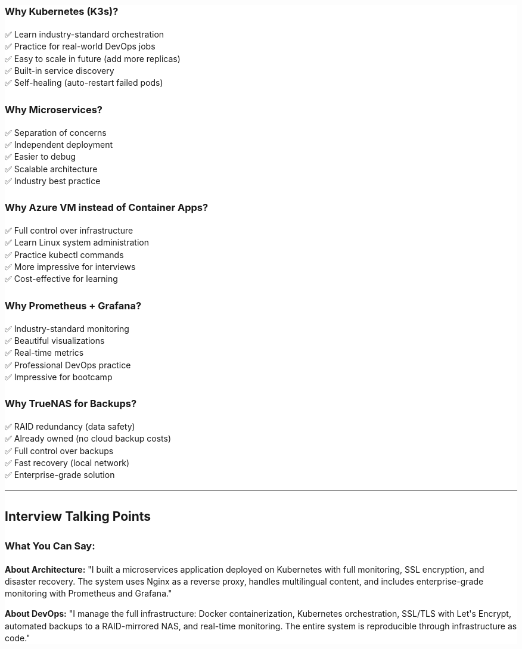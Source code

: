 ### Why Kubernetes (K3s)?
✅ Learn industry-standard orchestration  
✅ Practice for real-world DevOps jobs  
✅ Easy to scale in future (add more replicas)  
✅ Built-in service discovery  
✅ Self-healing (auto-restart failed pods)  

### Why Microservices?
✅ Separation of concerns  
✅ Independent deployment  
✅ Easier to debug  
✅ Scalable architecture  
✅ Industry best practice  

### Why Azure VM instead of Container Apps?
✅ Full control over infrastructure  
✅ Learn Linux system administration  
✅ Practice kubectl commands  
✅ More impressive for interviews  
✅ Cost-effective for learning  

### Why Prometheus + Grafana?
✅ Industry-standard monitoring  
✅ Beautiful visualizations  
✅ Real-time metrics  
✅ Professional DevOps practice  
✅ Impressive for bootcamp  

### Why TrueNAS for Backups?
✅ RAID redundancy (data safety)  
✅ Already owned (no cloud backup costs)  
✅ Full control over backups  
✅ Fast recovery (local network)  
✅ Enterprise-grade solution  

---

## Interview Talking Points

### What You Can Say:

**About Architecture:**
"I built a microservices application deployed on Kubernetes with full monitoring, SSL encryption, and disaster recovery. The system uses Nginx as a reverse proxy, handles multilingual content, and includes enterprise-grade monitoring with Prometheus and Grafana."

**About DevOps:**
"I manage the full infrastructure: Docker containerization, Kubernetes orchestration, SSL/TLS with Let's Encrypt, automated backups to a RAID-mirrored NAS, and real-time monitoring. The entire system is reproducible through infrastructure as code."
